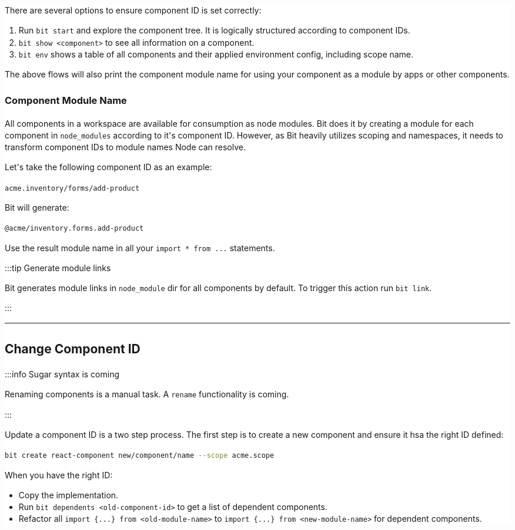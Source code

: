 There are several options to ensure component ID is set correctly:

1. Run `bit start` and explore the component tree. It is logically structured according to component IDs.
1. `bit show <component>` to see all information on a component.
1. `bit env` shows a table of all components and their applied environment config, including scope name.

The above flows will also print the component module name for using your component as a module by apps or other components.

### Component Module Name

All components in a workspace are available for consumption as node modules. Bit does it by creating a module for each component in `node_modules` according to it's component ID. However, as Bit heavily utilizes scoping and namespaces, it needs to transform component IDs to module names Node can resolve.

Let's take the following component ID as an example:

```sh title="Component ID with an organization pre-fix"
acme.inventory/forms/add-product
```

Bit will generate:

```sh title="Organization prefix transforms to npm scope, name is separated by ."
@acme/inventory.forms.add-product
```

Use the result module name in all your `import * from ...` statements.

:::tip Generate module links

Bit generates module links in `node_module` dir for all components by default. To trigger this action run `bit link`.

:::

---

## Change Component ID

:::info Sugar syntax is coming

Renaming components is a manual task. A `rename` functionality is coming.

:::

Update a component ID is a two step process. The first step is to create a new component and ensure it hsa the right ID defined:

```sh
bit create react-component new/component/name --scope acme.scope
```

When you have the right ID:

* Copy the implementation.
* Run `bit dependents <old-component-id>` to get a list of dependent components.
* Refactor all `import {...} from <old-module-name>` to `import {...} from <new-module-name>` for dependent components.
